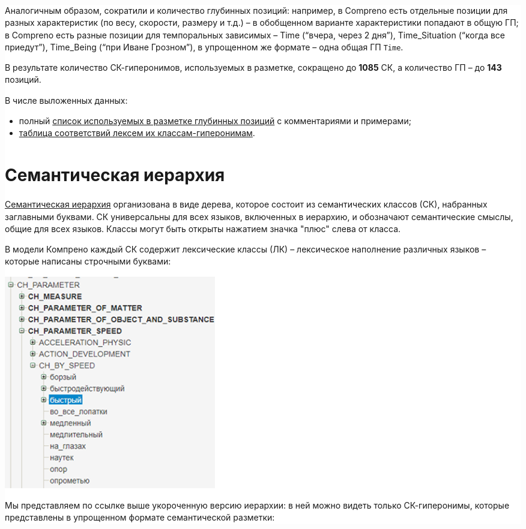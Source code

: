 Аналогичным образом, сократили и количество глубинных позиций: например, в Compreno есть отдельные позиции для разных характеристик (по весу, скорости, размеру и т.д.) &ndash; в обобщенном варианте характеристики попадают в общую ГП; в Compreno есть разные позиции для темпоральных зависимых &ndash; Time (“вчера, через 2 дня”), Time\_Situation (“когда все приедут”), Time\_Being (“при Иване Грозном”), в упрощенном же формате &ndash; одна общая ГП `Time`.

В результате количество СК-гиперонимов, используемых в разметке, сокращено до **1085** СК, а количество ГП &ndash; до **143** позиций.

В числе выложенных данных:

- полный [список используемых в разметке глубинных позиций](https://github.com/dialogue-evaluation/SEMarkup-2023/blob/main/tagsets/semantic_slots.xlsx) с комментариями и примерами;
- [таблица соответствий лексем их классам-гиперонимам](https://github.com/dialogue-evaluation/SEMarkup-2023/blob/main/tagsets/semantic_classes.csv).

# Семантическая иерархия

[Семантическая иерархия](https://int.webcorpora.ru/spring2/semantics/) организована в виде дерева, которое состоит из семантических классов (СК), набранных заглавными буквами. СК универсальны для всех языков, включенных в иерархию, и обозначают семантические смыслы, общие для всех языков. Классы могут быть открыты нажатием значка "плюс" слева от класса. 

В модели Компрено каждый СК содержит лексические классы (ЛК) &ndash; лексическое наполнение различных языков &ndash; которые написаны строчными буквами: 

<img src="img/sh1.PNG" width="350"  />

Мы представляем по ссылке выше укороченную версию иерархии: в ней можно видеть только СК-гиперонимы, которые представлены в упрощенном формате семантической разметки: 
